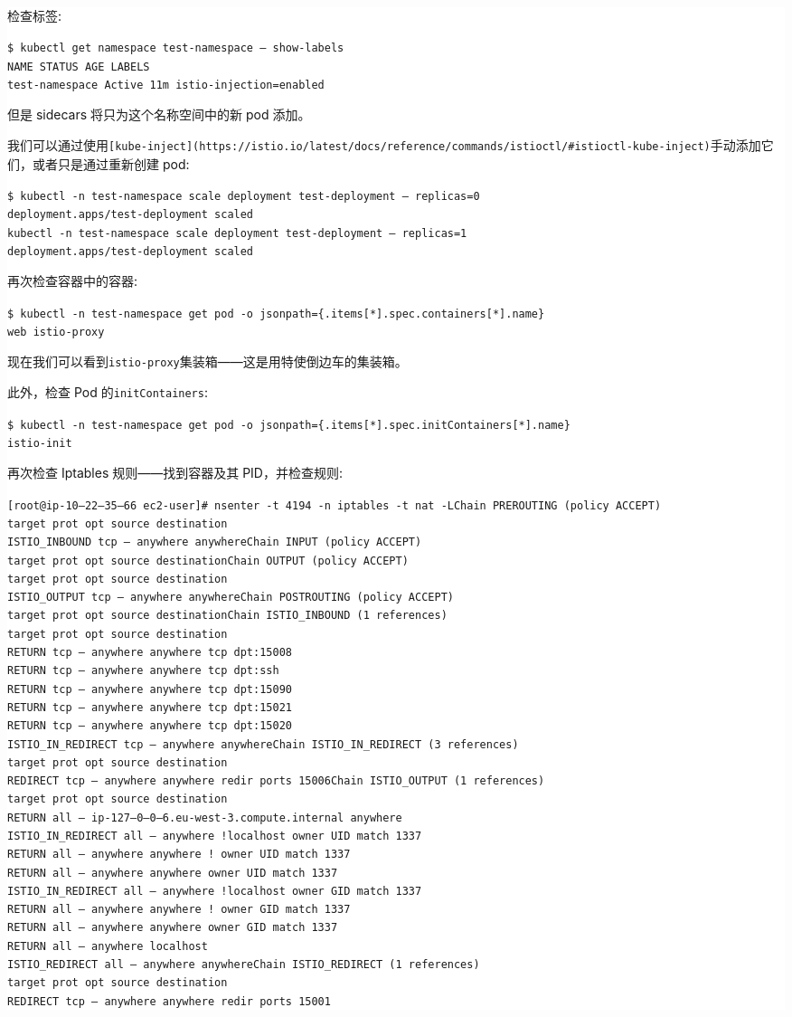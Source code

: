 检查标签:

```
$ kubectl get namespace test-namespace — show-labels
NAME STATUS AGE LABELS
test-namespace Active 11m istio-injection=enabled
```

但是 sidecars 将只为这个名称空间中的新 pod 添加。

我们可以通过使用`[kube-inject](https://istio.io/latest/docs/reference/commands/istioctl/#istioctl-kube-inject)`手动添加它们，或者只是通过重新创建 pod:

```
$ kubectl -n test-namespace scale deployment test-deployment — replicas=0
deployment.apps/test-deployment scaled
kubectl -n test-namespace scale deployment test-deployment — replicas=1
deployment.apps/test-deployment scaled
```

再次检查容器中的容器:

```
$ kubectl -n test-namespace get pod -o jsonpath={.items[*].spec.containers[*].name}
web istio-proxy
```

现在我们可以看到`istio-proxy`集装箱——这是用特使倒边车的集装箱。

此外，检查 Pod 的`initContainers`:

```
$ kubectl -n test-namespace get pod -o jsonpath={.items[*].spec.initContainers[*].name}
istio-init
```

再次检查 Iptables 规则——找到容器及其 PID，并检查规则:

```
[root@ip-10–22–35–66 ec2-user]# nsenter -t 4194 -n iptables -t nat -LChain PREROUTING (policy ACCEPT)
target prot opt source destination
ISTIO_INBOUND tcp — anywhere anywhereChain INPUT (policy ACCEPT)
target prot opt source destinationChain OUTPUT (policy ACCEPT)
target prot opt source destination
ISTIO_OUTPUT tcp — anywhere anywhereChain POSTROUTING (policy ACCEPT)
target prot opt source destinationChain ISTIO_INBOUND (1 references)
target prot opt source destination
RETURN tcp — anywhere anywhere tcp dpt:15008
RETURN tcp — anywhere anywhere tcp dpt:ssh
RETURN tcp — anywhere anywhere tcp dpt:15090
RETURN tcp — anywhere anywhere tcp dpt:15021
RETURN tcp — anywhere anywhere tcp dpt:15020
ISTIO_IN_REDIRECT tcp — anywhere anywhereChain ISTIO_IN_REDIRECT (3 references)
target prot opt source destination
REDIRECT tcp — anywhere anywhere redir ports 15006Chain ISTIO_OUTPUT (1 references)
target prot opt source destination
RETURN all — ip-127–0–0–6.eu-west-3.compute.internal anywhere
ISTIO_IN_REDIRECT all — anywhere !localhost owner UID match 1337
RETURN all — anywhere anywhere ! owner UID match 1337
RETURN all — anywhere anywhere owner UID match 1337
ISTIO_IN_REDIRECT all — anywhere !localhost owner GID match 1337
RETURN all — anywhere anywhere ! owner GID match 1337
RETURN all — anywhere anywhere owner GID match 1337
RETURN all — anywhere localhost
ISTIO_REDIRECT all — anywhere anywhereChain ISTIO_REDIRECT (1 references)
target prot opt source destination
REDIRECT tcp — anywhere anywhere redir ports 15001
```
